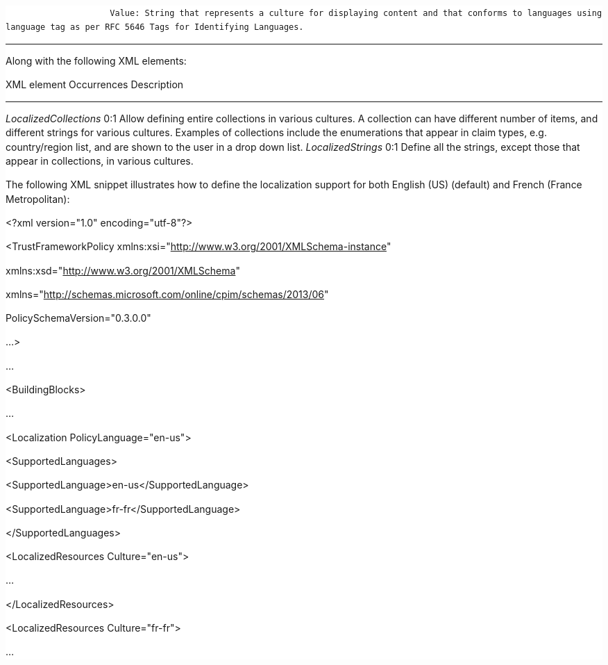                         Value: String that represents a culture for displaying content and that conforms to languages using language tag as per RFC 5646 Tags for Identifying Languages.
  ---------------------------------------------------------------------------------------------------------------------------------------------------------------------------------------------------------------------------------------

Along with the following XML elements:

  XML element              Occurrences   Description
  ------------------------ ------------- -----------------------------------------------------------------------------------------------------------------------------------------------------------------------------------------------------------------------------------------------------------------------------------------------------------
  *LocalizedCollections*   0:1           Allow defining entire collections in various cultures. A collection can have different number of items, and different strings for various cultures. Examples of collections include the enumerations that appear in claim types, e.g. country/region list, and are shown to the user in a drop down list.
  *LocalizedStrings*       0:1           Define all the strings, except those that appear in collections, in various cultures.

The following XML snippet illustrates how to define the localization
support for both English (US) (default) and French (France
Metropolitan):

&lt;?xml version="1.0" encoding="utf-8"?&gt;

&lt;TrustFrameworkPolicy
xmlns:xsi="http://www.w3.org/2001/XMLSchema-instance"

xmlns:xsd="http://www.w3.org/2001/XMLSchema"

xmlns="http://schemas.microsoft.com/online/cpim/schemas/2013/06"

PolicySchemaVersion="0.3.0.0"

…&gt;

…

&lt;BuildingBlocks&gt;

…

&lt;Localization PolicyLanguage="en-us"&gt;

&lt;SupportedLanguages&gt;

&lt;SupportedLanguage&gt;en-us&lt;/SupportedLanguage&gt;

&lt;SupportedLanguage&gt;fr-fr&lt;/SupportedLanguage&gt;

&lt;/SupportedLanguages&gt;

&lt;LocalizedResources Culture="en-us"&gt;

…

&lt;/LocalizedResources&gt;

&lt;LocalizedResources Culture="fr-fr"&gt;

…
